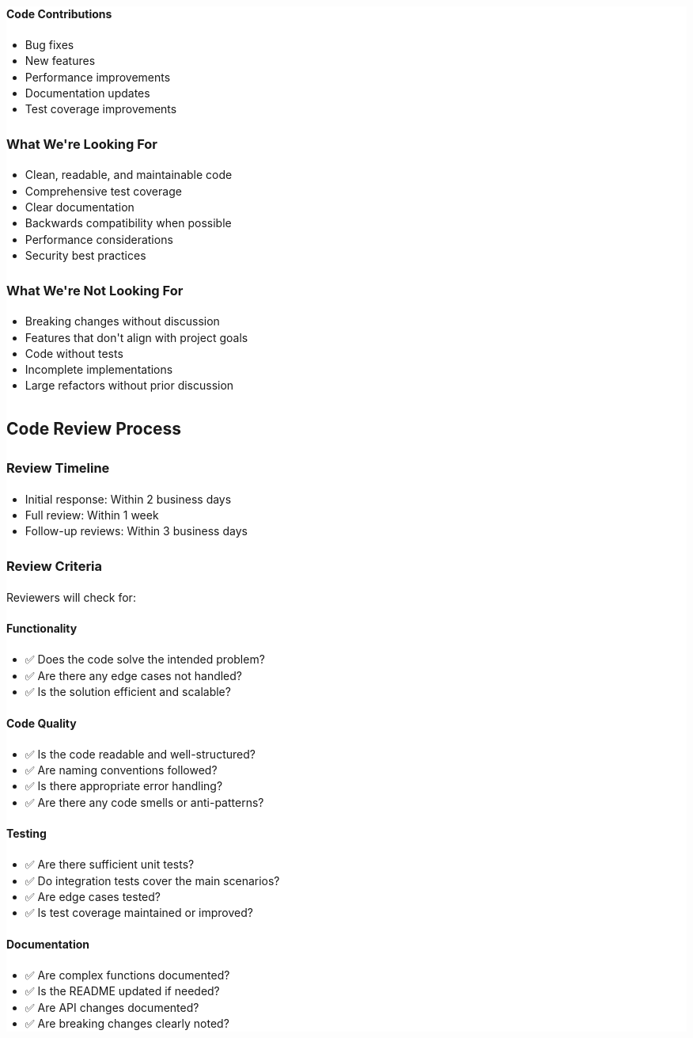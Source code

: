 #### Code Contributions
- Bug fixes
- New features
- Performance improvements
- Documentation updates
- Test coverage improvements

### What We're Looking For
- Clean, readable, and maintainable code
- Comprehensive test coverage
- Clear documentation
- Backwards compatibility when possible
- Performance considerations
- Security best practices

### What We're Not Looking For
- Breaking changes without discussion
- Features that don't align with project goals
- Code without tests
- Incomplete implementations
- Large refactors without prior discussion

## Code Review Process

### Review Timeline
- Initial response: Within 2 business days
- Full review: Within 1 week
- Follow-up reviews: Within 3 business days

### Review Criteria
Reviewers will check for:

#### Functionality
- ✅ Does the code solve the intended problem?
- ✅ Are there any edge cases not handled?
- ✅ Is the solution efficient and scalable?

#### Code Quality
- ✅ Is the code readable and well-structured?
- ✅ Are naming conventions followed?
- ✅ Is there appropriate error handling?
- ✅ Are there any code smells or anti-patterns?

#### Testing
- ✅ Are there sufficient unit tests?
- ✅ Do integration tests cover the main scenarios?
- ✅ Are edge cases tested?
- ✅ Is test coverage maintained or improved?

#### Documentation
- ✅ Are complex functions documented?
- ✅ Is the README updated if needed?
- ✅ Are API changes documented?
- ✅ Are breaking changes clearly noted?
